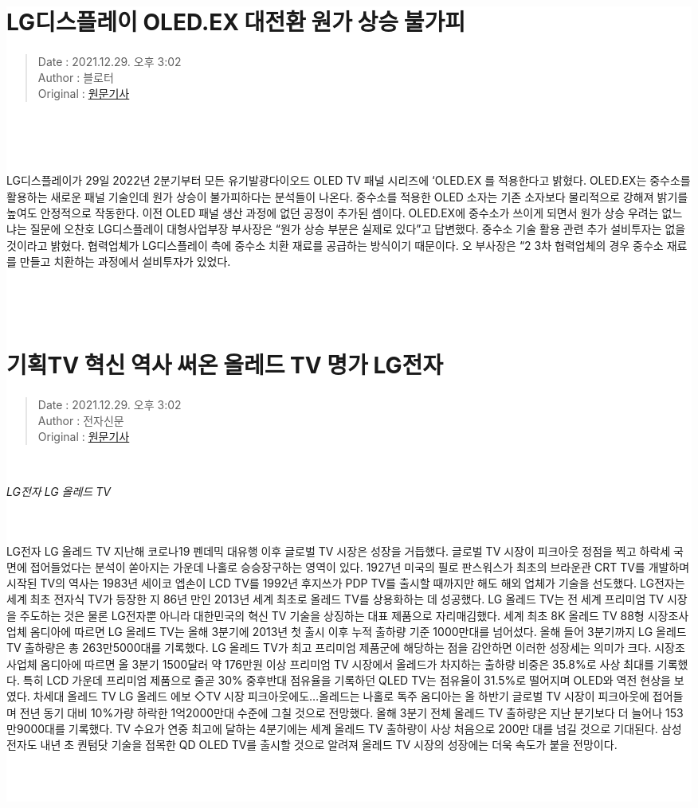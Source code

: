   
# LG디스플레이 OLED.EX 대전환 원가 상승 불가피  
  
> Date : 2021.12.29. 오후 3:02  
> Author : 블로터  
> Original : [원문기사](https://news.naver.com/main/read.naver?mode=LSD&mid=sec&sid1=105&oid=293&aid=0000037446)  
<br/>  
  
<img alt="" src="https://imgnews.pstatic.net/image/293/2021/12/29/0000037446_001_20211229150501431.png?type=w647"/>  
<br/><br/>  
  
LG디스플레이가 29일 2022년 2분기부터 모든 유기발광다이오드 OLED TV 패널 시리즈에 ‘OLED.EX 를 적용한다고 밝혔다.
OLED.EX는 중수소를 활용하는 새로운 패널 기술인데 원가 상승이 불가피하다는 분석들이 나온다.
중수소를 적용한 OLED 소자는 기존 소자보다 물리적으로 강해져 밝기를 높여도 안정적으로 작동한다.
이전 OLED 패널 생산 과정에 없던 공정이 추가된 셈이다.
OLED.EX에 중수소가 쓰이게 되면서 원가 상승 우려는 없느냐는 질문에 오찬호 LG디스플레이 대형사업부장 부사장은 “원가 상승 부분은 실제로 있다”고 답변했다.
중수소 기술 활용 관련 추가 설비투자는 없을 것이라고 밝혔다.
협력업체가 LG디스플레이 측에 중수소 치환 재료를 공급하는 방식이기 때문이다.
오 부사장은 “2 3차 협력업체의 경우 중수소 재료를 만들고 치환하는 과정에서 설비투자가 있었다.  
<br/><br/><br/>  

  
# 기획TV 혁신 역사 써온 올레드 TV 명가 LG전자  
  
> Date : 2021.12.29. 오후 3:02  
> Author : 전자신문  
> Original : [원문기사](https://news.naver.com/main/read.naver?mode=LSD&mid=sec&sid1=105&oid=030&aid=0002990768)  
<br/>  
  
<img alt="" src="https://imgnews.pstatic.net/image/030/2021/12/29/0002990768_001_20211229150201111.jpg?type=w647"><em class="img_desc">LG전자 LG 올레드 TV</em></img>  
<br/><br/>  
  
LG전자 LG 올레드 TV 지난해 코로나19 펜데믹 대유행 이후 글로벌 TV 시장은 성장을 거듭했다.
글로벌 TV 시장이 피크아웃 정점을 찍고 하락세 국면에 접어들었다는 분석이 쏟아지는 가운데 나홀로 승승장구하는 영역이 있다.
1927년 미국의 필로 판스워스가 최초의 브라운관 CRT TV를 개발하며 시작된 TV의 역사는 1983년 세이코 엡손이 LCD TV를 1992년 후지쓰가 PDP TV를 출시할 때까지만 해도 해외 업체가 기술을 선도했다.
LG전자는 세계 최초 전자식 TV가 등장한 지 86년 만인 2013년 세계 최초로 올레드 TV를 상용화하는 데 성공했다.
LG 올레드 TV는 전 세계 프리미엄 TV 시장을 주도하는 것은 물론 LG전자뿐 아니라 대한민국의 혁신 TV 기술을 상징하는 대표 제품으로 자리매김했다.
세계 최초 8K 올레드 TV 88형 시장조사업체 옴디아에 따르면 LG 올레드 TV는 올해 3분기에 2013년 첫 출시 이후 누적 출하량 기준 1000만대를 넘어섰다.
올해 들어 3분기까지 LG 올레드 TV 출하량은 총 263만5000대를 기록했다.
LG 올레드 TV가 최고 프리미엄 제품군에 해당하는 점을 감안하면 이러한 성장세는 의미가 크다.
시장조사업체 옴디아에 따르면 올 3분기 1500달러 약 176만원 이상 프리미엄 TV 시장에서 올레드가 차지하는 출하량 비중은 35.8%로 사상 최대를 기록했다.
특히 LCD 가운데 프리미엄 제품으로 줄곧 30% 중후반대 점유율을 기록하던 QLED TV는 점유율이 31.5%로 떨어지며 OLED와 역전 현상을 보였다.
차세대 올레드 TV LG 올레드 에보 ◇TV 시장 피크아웃에도…올레드는 나홀로 독주 옴디아는 올 하반기 글로벌 TV 시장이 피크아웃에 접어들며 전년 동기 대비 10%가량 하락한 1억2000만대 수준에 그칠 것으로 전망했다.
올해 3분기 전체 올레드 TV 출하량은 지난 분기보다 더 늘어나 153만9000대를 기록했다.
TV 수요가 연중 최고에 달하는 4분기에는 세계 올레드 TV 출하량이 사상 처음으로 200만 대를 넘길 것으로 기대된다.
삼성전자도 내년 초 퀀텀닷 기술을 접목한 QD OLED TV를 출시할 것으로 알려져 올레드 TV 시장의 성장에는 더욱 속도가 붙을 전망이다.  
<br/><br/><br/>  
